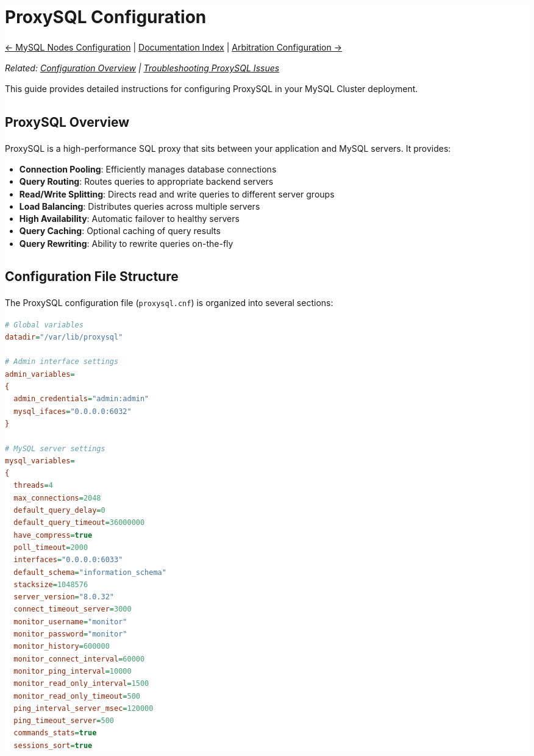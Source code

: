 # ProxySQL Configuration

[← MySQL Nodes Configuration](mysql-nodes.md) | [Documentation Index](../index.md) | [Arbitration Configuration →](arbitration.md)

*Related: [Configuration Overview](overview.md) | [Troubleshooting ProxySQL Issues](../troubleshooting/proxysql-issues.md)*

This guide provides detailed instructions for configuring ProxySQL in your MySQL Cluster deployment.

## ProxySQL Overview

ProxySQL is a high-performance SQL proxy that sits between your application and MySQL servers. It provides:

- **Connection Pooling**: Efficiently manages database connections
- **Query Routing**: Routes queries to appropriate backend servers
- **Read/Write Splitting**: Directs read and write queries to different server groups
- **Load Balancing**: Distributes queries across multiple servers
- **High Availability**: Automatic failover to healthy servers
- **Query Caching**: Optional caching of query results
- **Query Rewriting**: Ability to rewrite queries on-the-fly

## Configuration File Structure

The ProxySQL configuration file (`proxysql.cnf`) is organized into several sections:

```ini
# Global variables
datadir="/var/lib/proxysql"

# Admin interface settings
admin_variables=
{
  admin_credentials="admin:admin"
  mysql_ifaces="0.0.0.0:6032"
}

# MySQL server settings
mysql_variables=
{
  threads=4
  max_connections=2048
  default_query_delay=0
  default_query_timeout=36000000
  have_compress=true
  poll_timeout=2000
  interfaces="0.0.0.0:6033"
  default_schema="information_schema"
  stacksize=1048576
  server_version="8.0.32"
  connect_timeout_server=3000
  monitor_username="monitor"
  monitor_password="monitor"
  monitor_history=600000
  monitor_connect_interval=60000
  monitor_ping_interval=10000
  monitor_read_only_interval=1500
  monitor_read_only_timeout=500
  ping_interval_server_msec=120000
  ping_timeout_server=500
  commands_stats=true
  sessions_sort=true
```